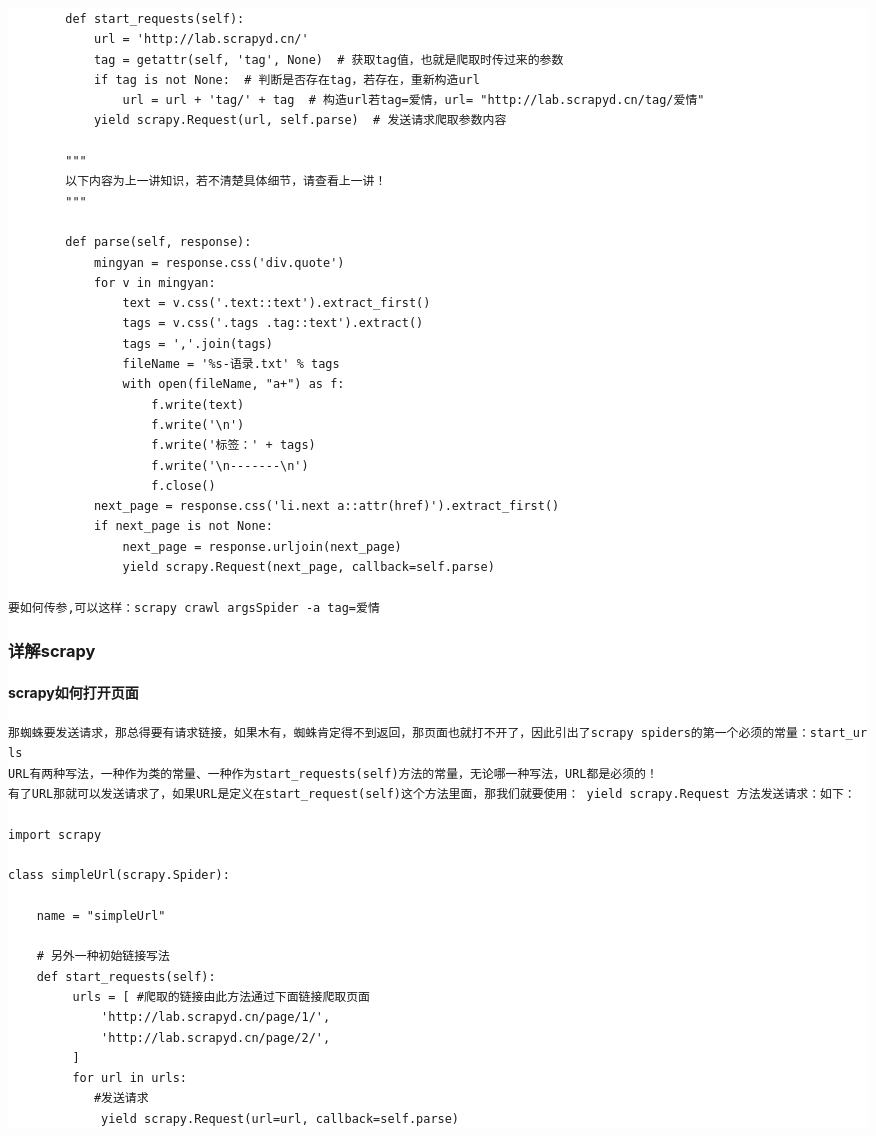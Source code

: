 	        def start_requests(self):
	            url = 'http://lab.scrapyd.cn/'
	            tag = getattr(self, 'tag', None)  # 获取tag值，也就是爬取时传过来的参数
	            if tag is not None:  # 判断是否存在tag，若存在，重新构造url
	                url = url + 'tag/' + tag  # 构造url若tag=爱情，url= "http://lab.scrapyd.cn/tag/爱情"
	            yield scrapy.Request(url, self.parse)  # 发送请求爬取参数内容
	    
	        """
	        以下内容为上一讲知识，若不清楚具体细节，请查看上一讲！
	        """
	    
	        def parse(self, response):
	            mingyan = response.css('div.quote')
	            for v in mingyan:
	                text = v.css('.text::text').extract_first()
	                tags = v.css('.tags .tag::text').extract()
	                tags = ','.join(tags)
	                fileName = '%s-语录.txt' % tags
	                with open(fileName, "a+") as f:
	                    f.write(text)
	                    f.write('\n')
	                    f.write('标签：' + tags)
	                    f.write('\n-------\n')
	                    f.close()
	            next_page = response.css('li.next a::attr(href)').extract_first()
	            if next_page is not None:
	                next_page = response.urljoin(next_page)
	                yield scrapy.Request(next_page, callback=self.parse)
	
	要如何传参,可以这样：scrapy crawl argsSpider -a tag=爱情

### 详解scrapy
#### scrapy如何打开页面
	那蜘蛛要发送请求，那总得要有请求链接，如果木有，蜘蛛肯定得不到返回，那页面也就打不开了，因此引出了scrapy spiders的第一个必须的常量：start_urls
	URL有两种写法，一种作为类的常量、一种作为start_requests(self)方法的常量，无论哪一种写法，URL都是必须的！
	有了URL那就可以发送请求了，如果URL是定义在start_request(self)这个方法里面，那我们就要使用： yield scrapy.Request 方法发送请求：如下：
	
	import scrapy
	
	class simpleUrl(scrapy.Spider):
	
	    name = "simpleUrl"
	
	    # 另外一种初始链接写法
	    def start_requests(self):
	         urls = [ #爬取的链接由此方法通过下面链接爬取页面
	             'http://lab.scrapyd.cn/page/1/',
	             'http://lab.scrapyd.cn/page/2/',
	         ]
	         for url in urls:
	            #发送请求
	             yield scrapy.Request(url=url, callback=self.parse)
	